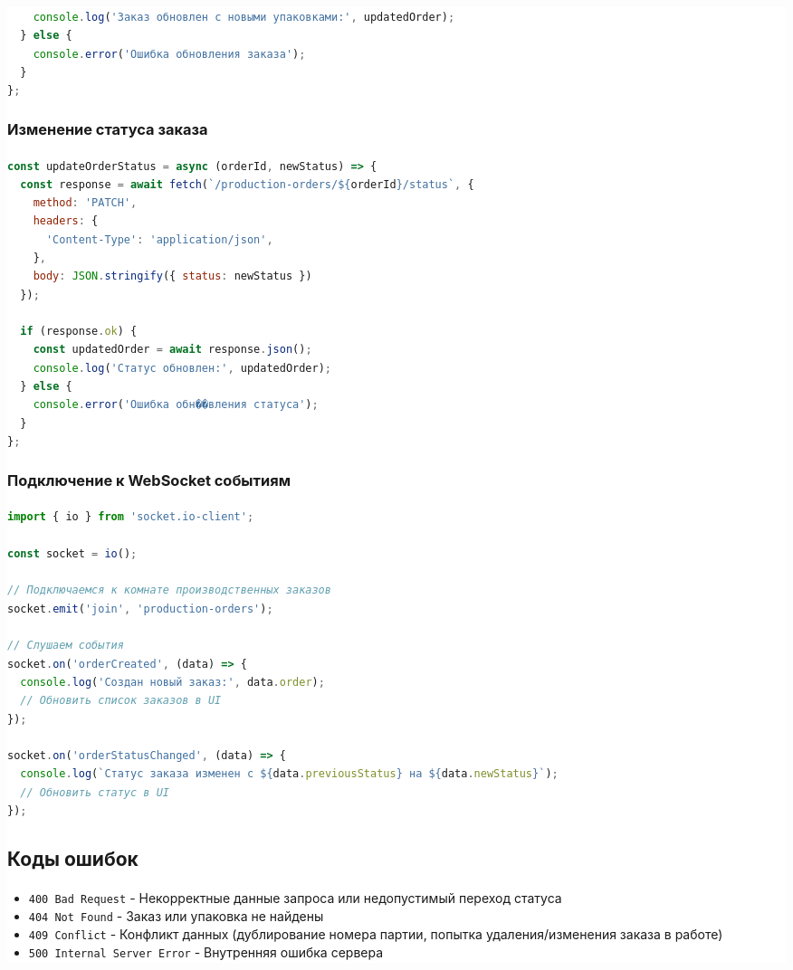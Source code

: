 ```javascript
    console.log('Заказ обновлен с новыми упаковками:', updatedOrder);
  } else {
    console.error('Ошибка обновления заказа');
  }
};
```

### Изменение статуса заказа
```javascript
const updateOrderStatus = async (orderId, newStatus) => {
  const response = await fetch(`/production-orders/${orderId}/status`, {
    method: 'PATCH',
    headers: {
      'Content-Type': 'application/json',
    },
    body: JSON.stringify({ status: newStatus })
  });

  if (response.ok) {
    const updatedOrder = await response.json();
    console.log('Статус обновлен:', updatedOrder);
  } else {
    console.error('Ошибка обн��вления статуса');
  }
};
```

### Подключение к WebSocket событиям
```javascript
import { io } from 'socket.io-client';

const socket = io();

// Подключаемся к комнате производственных заказов
socket.emit('join', 'production-orders');

// Слушаем события
socket.on('orderCreated', (data) => {
  console.log('Создан новый заказ:', data.order);
  // Обновить список заказов в UI
});

socket.on('orderStatusChanged', (data) => {
  console.log(`Статус заказа изменен с ${data.previousStatus} на ${data.newStatus}`);
  // Обновить статус в UI
});
```

## Коды ошибок

- `400 Bad Request` - Некорректные данные запроса или недопустимый переход статуса
- `404 Not Found` - Заказ или упаковка не найдены
- `409 Conflict` - Конфликт данных (дублирование номера партии, попытка удаления/изменения заказа в работе)
- `500 Internal Server Error` - Внутренняя ошибка сервера
